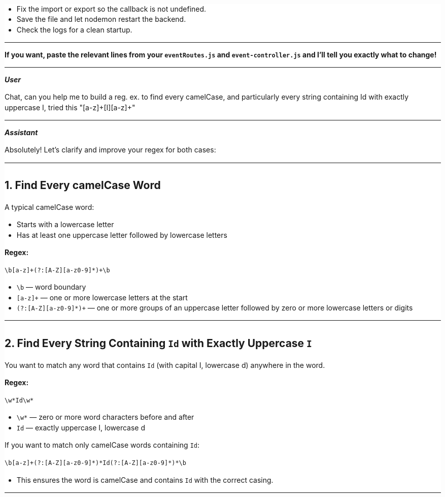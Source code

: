 - Fix the import or export so the callback is not undefined.
- Save the file and let nodemon restart the backend.
- Check the logs for a clean startup.

---

**If you want, paste the relevant lines from your `eventRoutes.js` and `event-controller.js` and I’ll tell you exactly what to change!**

---

_**User**_

Chat, can you help me to build a reg. ex. to find every camelCase, and particularly every string containing Id with exactly uppercase I, tried this "[a-z]+[I][a-z]+"

---

_**Assistant**_

Absolutely! Let’s clarify and improve your regex for both cases:

---

## 1. Find Every camelCase Word

A typical camelCase word:
- Starts with a lowercase letter
- Has at least one uppercase letter followed by lowercase letters

**Regex:**
```regex
\b[a-z]+(?:[A-Z][a-z0-9]*)+\b
```
- `\b` — word boundary
- `[a-z]+` — one or more lowercase letters at the start
- `(?:[A-Z][a-z0-9]*)+` — one or more groups of an uppercase letter followed by zero or more lowercase letters or digits

---

## 2. Find Every String Containing `Id` with Exactly Uppercase `I`

You want to match any word that contains `Id` (with capital I, lowercase d) anywhere in the word.

**Regex:**
```regex
\w*Id\w*
```
- `\w*` — zero or more word characters before and after
- `Id` — exactly uppercase I, lowercase d

If you want to match only camelCase words containing `Id`:
```regex
\b[a-z]+(?:[A-Z][a-z0-9]*)*Id(?:[A-Z][a-z0-9]*)*\b
```
- This ensures the word is camelCase and contains `Id` with the correct casing.

---